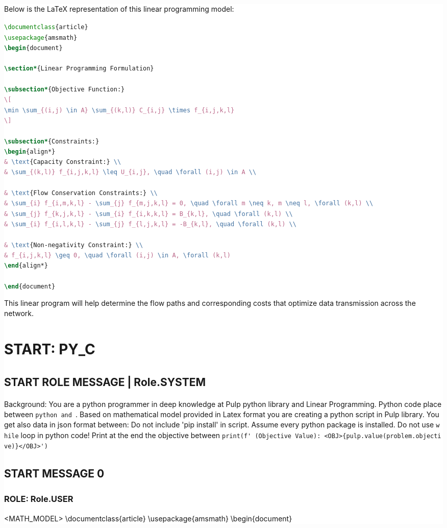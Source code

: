 Below is the LaTeX representation of this linear programming model:

```latex
\documentclass{article}
\usepackage{amsmath}
\begin{document}

\section*{Linear Programming Formulation}

\subsection*{Objective Function:}
\[
\min \sum_{(i,j) \in A} \sum_{(k,l)} C_{i,j} \times f_{i,j,k,l}
\]

\subsection*{Constraints:}
\begin{align*}
& \text{Capacity Constraint:} \\
& \sum_{(k,l)} f_{i,j,k,l} \leq U_{i,j}, \quad \forall (i,j) \in A \\

& \text{Flow Conservation Constraints:} \\
& \sum_{i} f_{i,m,k,l} - \sum_{j} f_{m,j,k,l} = 0, \quad \forall m \neq k, m \neq l, \forall (k,l) \\
& \sum_{j} f_{k,j,k,l} - \sum_{i} f_{i,k,k,l} = B_{k,l}, \quad \forall (k,l) \\
& \sum_{i} f_{i,l,k,l} - \sum_{j} f_{l,j,k,l} = -B_{k,l}, \quad \forall (k,l) \\

& \text{Non-negativity Constraint:} \\
& f_{i,j,k,l} \geq 0, \quad \forall (i,j) \in A, \forall (k,l)
\end{align*}

\end{document}
```

This linear program will help determine the flow paths and corresponding costs that optimize data transmission across the network.

# START: PY_C 
## START ROLE MESSAGE | Role.SYSTEM 
Background: You are a python programmer in deep knowledge at Pulp python library and Linear Programming. Python code place between ```python and ```. Based on mathematical model provided in Latex format you are creating a python script in Pulp library. You get also data in json format between: <DATA></DATA> Do not include 'pip install' in script. Assume every python package is installed. Do not use `while` loop in python code! Print at the end the objective between <OBJ></OBJ> `print(f' (Objective Value): <OBJ>{pulp.value(problem.objective)}</OBJ>')` 
## START MESSAGE 0 
### ROLE: Role.USER
<MATH_MODEL>
\documentclass{article}
\usepackage{amsmath}
\begin{document}
